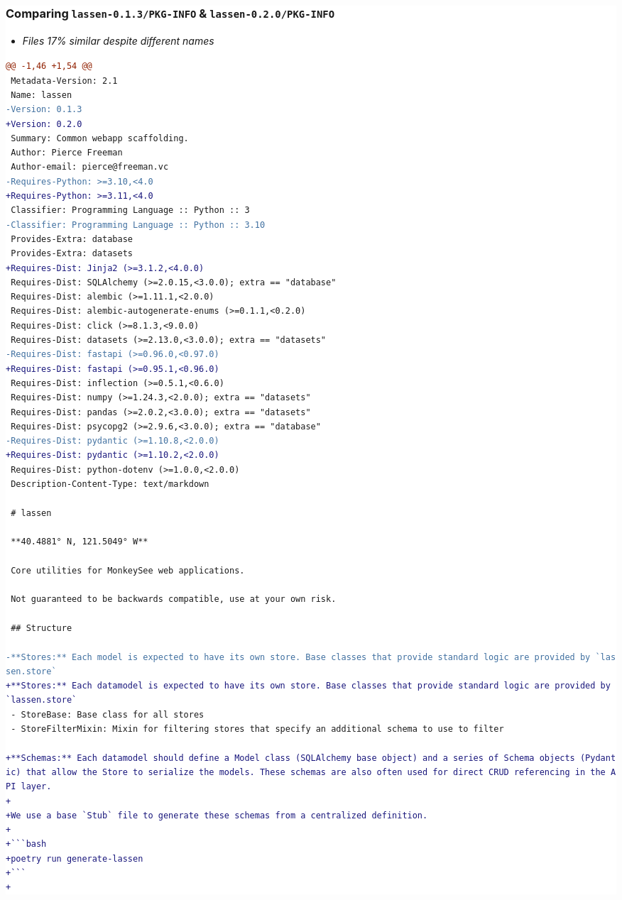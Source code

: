 ### Comparing `lassen-0.1.3/PKG-INFO` & `lassen-0.2.0/PKG-INFO`

 * *Files 17% similar despite different names*

```diff
@@ -1,46 +1,54 @@
 Metadata-Version: 2.1
 Name: lassen
-Version: 0.1.3
+Version: 0.2.0
 Summary: Common webapp scaffolding.
 Author: Pierce Freeman
 Author-email: pierce@freeman.vc
-Requires-Python: >=3.10,<4.0
+Requires-Python: >=3.11,<4.0
 Classifier: Programming Language :: Python :: 3
-Classifier: Programming Language :: Python :: 3.10
 Provides-Extra: database
 Provides-Extra: datasets
+Requires-Dist: Jinja2 (>=3.1.2,<4.0.0)
 Requires-Dist: SQLAlchemy (>=2.0.15,<3.0.0); extra == "database"
 Requires-Dist: alembic (>=1.11.1,<2.0.0)
 Requires-Dist: alembic-autogenerate-enums (>=0.1.1,<0.2.0)
 Requires-Dist: click (>=8.1.3,<9.0.0)
 Requires-Dist: datasets (>=2.13.0,<3.0.0); extra == "datasets"
-Requires-Dist: fastapi (>=0.96.0,<0.97.0)
+Requires-Dist: fastapi (>=0.95.1,<0.96.0)
 Requires-Dist: inflection (>=0.5.1,<0.6.0)
 Requires-Dist: numpy (>=1.24.3,<2.0.0); extra == "datasets"
 Requires-Dist: pandas (>=2.0.2,<3.0.0); extra == "datasets"
 Requires-Dist: psycopg2 (>=2.9.6,<3.0.0); extra == "database"
-Requires-Dist: pydantic (>=1.10.8,<2.0.0)
+Requires-Dist: pydantic (>=1.10.2,<2.0.0)
 Requires-Dist: python-dotenv (>=1.0.0,<2.0.0)
 Description-Content-Type: text/markdown
 
 # lassen
 
 **40.4881° N, 121.5049° W**
 
 Core utilities for MonkeySee web applications.
 
 Not guaranteed to be backwards compatible, use at your own risk.
 
 ## Structure
 
-**Stores:** Each model is expected to have its own store. Base classes that provide standard logic are provided by `lassen.store`
+**Stores:** Each datamodel is expected to have its own store. Base classes that provide standard logic are provided by `lassen.store`
 - StoreBase: Base class for all stores
 - StoreFilterMixin: Mixin for filtering stores that specify an additional schema to use to filter
 
+**Schemas:** Each datamodel should define a Model class (SQLAlchemy base object) and a series of Schema objects (Pydantic) that allow the Store to serialize the models. These schemas are also often used for direct CRUD referencing in the API layer.
+
+We use a base `Stub` file to generate these schemas from a centralized definition.
+
+```bash
+poetry run generate-lassen
+```
+
```